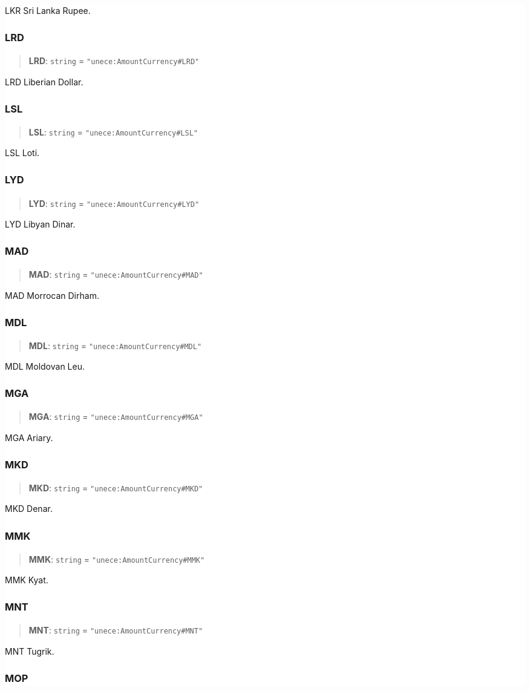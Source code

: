 LKR Sri Lanka Rupee.

### LRD

> **LRD**: `string` = `"unece:AmountCurrency#LRD"`

LRD Liberian Dollar.

### LSL

> **LSL**: `string` = `"unece:AmountCurrency#LSL"`

LSL Loti.

### LYD

> **LYD**: `string` = `"unece:AmountCurrency#LYD"`

LYD Libyan Dinar.

### MAD

> **MAD**: `string` = `"unece:AmountCurrency#MAD"`

MAD Morrocan Dirham.

### MDL

> **MDL**: `string` = `"unece:AmountCurrency#MDL"`

MDL Moldovan Leu.

### MGA

> **MGA**: `string` = `"unece:AmountCurrency#MGA"`

MGA Ariary.

### MKD

> **MKD**: `string` = `"unece:AmountCurrency#MKD"`

MKD Denar.

### MMK

> **MMK**: `string` = `"unece:AmountCurrency#MMK"`

MMK Kyat.

### MNT

> **MNT**: `string` = `"unece:AmountCurrency#MNT"`

MNT Tugrik.

### MOP

